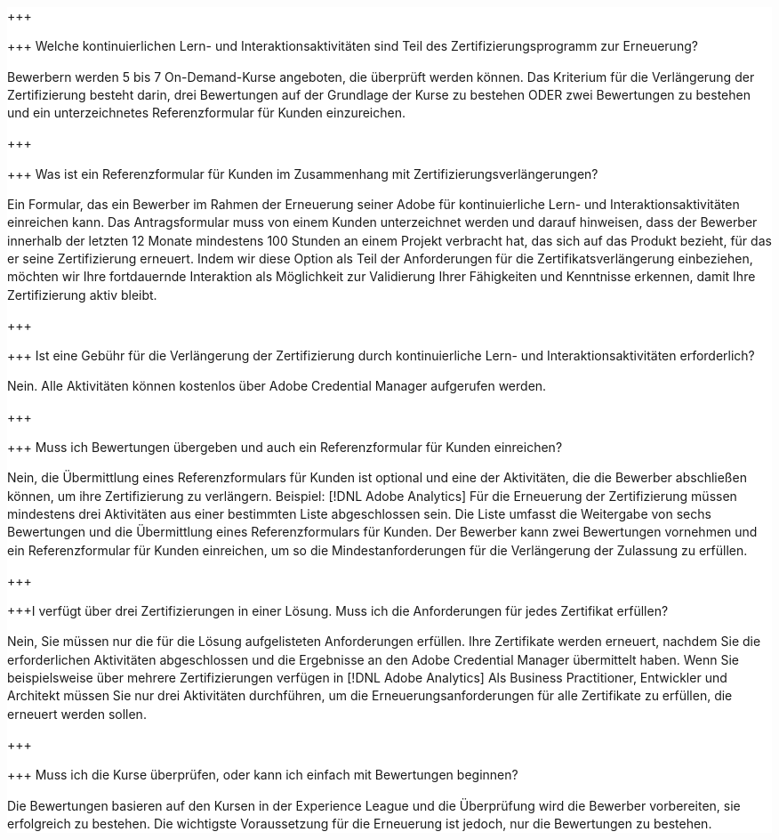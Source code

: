 +++

+++ Welche kontinuierlichen Lern- und Interaktionsaktivitäten sind Teil des Zertifizierungsprogramm zur Erneuerung?

Bewerbern werden 5 bis 7 On-Demand-Kurse angeboten, die überprüft werden können. Das Kriterium für die Verlängerung der Zertifizierung besteht darin, drei Bewertungen auf der Grundlage der Kurse zu bestehen ODER zwei Bewertungen zu bestehen und ein unterzeichnetes Referenzformular für Kunden einzureichen.

+++

+++ Was ist ein Referenzformular für Kunden im Zusammenhang mit Zertifizierungsverlängerungen?

Ein Formular, das ein Bewerber im Rahmen der Erneuerung seiner Adobe für kontinuierliche Lern- und Interaktionsaktivitäten einreichen kann. Das Antragsformular muss von einem Kunden unterzeichnet werden und darauf hinweisen, dass der Bewerber innerhalb der letzten 12 Monate mindestens 100 Stunden an einem Projekt verbracht hat, das sich auf das Produkt bezieht, für das er seine Zertifizierung erneuert. Indem wir diese Option als Teil der Anforderungen für die Zertifikatsverlängerung einbeziehen, möchten wir Ihre fortdauernde Interaktion als Möglichkeit zur Validierung Ihrer Fähigkeiten und Kenntnisse erkennen, damit Ihre Zertifizierung aktiv bleibt.

+++

+++ Ist eine Gebühr für die Verlängerung der Zertifizierung durch kontinuierliche Lern- und Interaktionsaktivitäten erforderlich?

Nein. Alle Aktivitäten können kostenlos über Adobe Credential Manager aufgerufen werden.

+++

+++ Muss ich Bewertungen übergeben und auch ein Referenzformular für Kunden einreichen?

Nein, die Übermittlung eines Referenzformulars für Kunden ist optional und eine der Aktivitäten, die die Bewerber abschließen können, um ihre Zertifizierung zu verlängern. Beispiel: [!DNL Adobe Analytics] Für die Erneuerung der Zertifizierung müssen mindestens drei Aktivitäten aus einer bestimmten Liste abgeschlossen sein. Die Liste umfasst die Weitergabe von sechs Bewertungen und die Übermittlung eines Referenzformulars für Kunden. Der Bewerber kann zwei Bewertungen vornehmen und ein Referenzformular für Kunden einreichen, um so die Mindestanforderungen für die Verlängerung der Zulassung zu erfüllen.

+++

+++I verfügt über drei Zertifizierungen in einer Lösung. Muss ich die Anforderungen für jedes Zertifikat erfüllen?

Nein, Sie müssen nur die für die Lösung aufgelisteten Anforderungen erfüllen. Ihre Zertifikate werden erneuert, nachdem Sie die erforderlichen Aktivitäten abgeschlossen und die Ergebnisse an den Adobe Credential Manager übermittelt haben. Wenn Sie beispielsweise über mehrere Zertifizierungen verfügen in [!DNL Adobe Analytics] Als Business Practitioner, Entwickler und Architekt müssen Sie nur drei Aktivitäten durchführen, um die Erneuerungsanforderungen für alle Zertifikate zu erfüllen, die erneuert werden sollen.

+++

+++ Muss ich die Kurse überprüfen, oder kann ich einfach mit Bewertungen beginnen?

Die Bewertungen basieren auf den Kursen in der Experience League und die Überprüfung wird die Bewerber vorbereiten, sie erfolgreich zu bestehen. Die wichtigste Voraussetzung für die Erneuerung ist jedoch, nur die Bewertungen zu bestehen.
